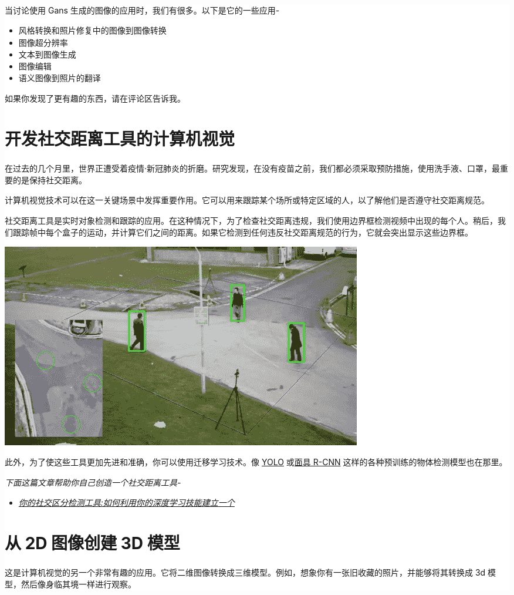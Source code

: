 当讨论使用 Gans 生成的图像的应用时，我们有很多。以下是它的一些应用-

*   风格转换和照片修复中的图像到图像转换
*   图像超分辨率
*   文本到图像生成
*   图像编辑
*   语义图像到照片的翻译

如果你发现了更有趣的东西，请在评论区告诉我。

# 开发社交距离工具的计算机视觉

在过去的几个月里，世界正遭受着疫情·新冠肺炎的折磨。研究发现，在没有疫苗之前，我们都必须采取预防措施，使用洗手液、口罩，最重要的是保持社交距离。

计算机视觉技术可以在这一关键场景中发挥重要作用。它可以用来跟踪某个场所或特定区域的人，以了解他们是否遵守社交距离规范。

社交距离工具是实时对象检测和跟踪的应用。在这种情况下，为了检查社交距离违规，我们使用边界框检测视频中出现的每个人。稍后，我们跟踪帧中每个盒子的运动，并计算它们之间的距离。如果它检测到任何违反社交距离规范的行为，它就会突出显示这些边界框。

![](img/4e61ef7b9aab0c09587f3c9019a7f867.png)

此外，为了使这些工具更加先进和准确，你可以使用迁移学习技术。像 [YOLO](https://pjreddie.com/darknet/yolo/) 或[面具 R-CNN](https://arxiv.org/abs/1703.06870) 这样的各种预训练的物体检测模型也在那里。

*下面这篇文章帮助你自己创造一个社交距离工具-*

*   [*你的社交区分检测工具:如何利用你的深度学习技能建立一个*](https://www.analyticsvidhya.com/blog/2020/05/social-distancing-detection-tool-deep-learning/?utm_source=blog&utm_medium=top_5_applications_of_computer_vision)

# 从 2D 图像创建 3D 模型

这是计算机视觉的另一个非常有趣的应用。它将二维图像转换成三维模型。例如，想象你有一张旧收藏的照片，并能够将其转换成 3d 模型，然后像身临其境一样进行观察。
